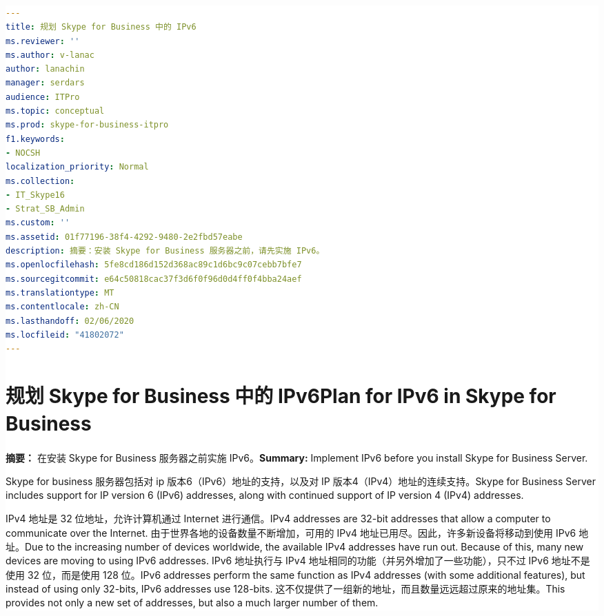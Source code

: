 ```yaml
---
title: 规划 Skype for Business 中的 IPv6
ms.reviewer: ''
ms.author: v-lanac
author: lanachin
manager: serdars
audience: ITPro
ms.topic: conceptual
ms.prod: skype-for-business-itpro
f1.keywords:
- NOCSH
localization_priority: Normal
ms.collection:
- IT_Skype16
- Strat_SB_Admin
ms.custom: ''
ms.assetid: 01f77196-38f4-4292-9480-2e2fbd57eabe
description: 摘要：安装 Skype for Business 服务器之前，请先实施 IPv6。
ms.openlocfilehash: 5fe8cd186d152d368ac89c1d6bc9c07cebb7bfe7
ms.sourcegitcommit: e64c50818cac37f3d6f0f96d0d4ff0f4bba24aef
ms.translationtype: MT
ms.contentlocale: zh-CN
ms.lasthandoff: 02/06/2020
ms.locfileid: "41802072"
---
```

# <a name="plan-for-ipv6-in-skype-for-business"></a><span data-ttu-id="0428f-103">规划 Skype for Business 中的 IPv6</span><span class="sxs-lookup"><span data-stu-id="0428f-103">Plan for IPv6 in Skype for Business</span></span>
 
<span data-ttu-id="0428f-104">**摘要：** 在安装 Skype for Business 服务器之前实施 IPv6。</span><span class="sxs-lookup"><span data-stu-id="0428f-104">**Summary:** Implement IPv6 before you install Skype for Business Server.</span></span>
  
<span data-ttu-id="0428f-105">Skype for business 服务器包括对 ip 版本6（IPv6）地址的支持，以及对 IP 版本4（IPv4）地址的连续支持。</span><span class="sxs-lookup"><span data-stu-id="0428f-105">Skype for Business Server includes support for IP version 6 (IPv6) addresses, along with continued support of IP version 4 (IPv4) addresses.</span></span> 

<span data-ttu-id="0428f-106">IPv4 地址是 32 位地址，允许计算机通过 Internet 进行通信。</span><span class="sxs-lookup"><span data-stu-id="0428f-106">IPv4 addresses are 32-bit addresses that allow a computer to communicate over the Internet.</span></span> <span data-ttu-id="0428f-107">由于世界各地的设备数量不断增加，可用的 IPv4 地址已用尽。因此，许多新设备将移动到使用 IPv6 地址。</span><span class="sxs-lookup"><span data-stu-id="0428f-107">Due to the increasing number of devices worldwide, the available IPv4 addresses have run out. Because of this, many new devices are moving to using IPv6 addresses.</span></span> <span data-ttu-id="0428f-108">IPv6 地址执行与 IPv4 地址相同的功能（并另外增加了一些功能），只不过 IPv6 地址不是使用 32 位，而是使用 128 位。</span><span class="sxs-lookup"><span data-stu-id="0428f-108">IPv6 addresses perform the same function as IPv4 addresses (with some additional features), but instead of using only 32-bits, IPv6 addresses use 128-bits.</span></span> <span data-ttu-id="0428f-109">这不仅提供了一组新的地址，而且数量远远超过原来的地址集。</span><span class="sxs-lookup"><span data-stu-id="0428f-109">This provides not only a new set of addresses, but also a much larger number of them.</span></span> 
